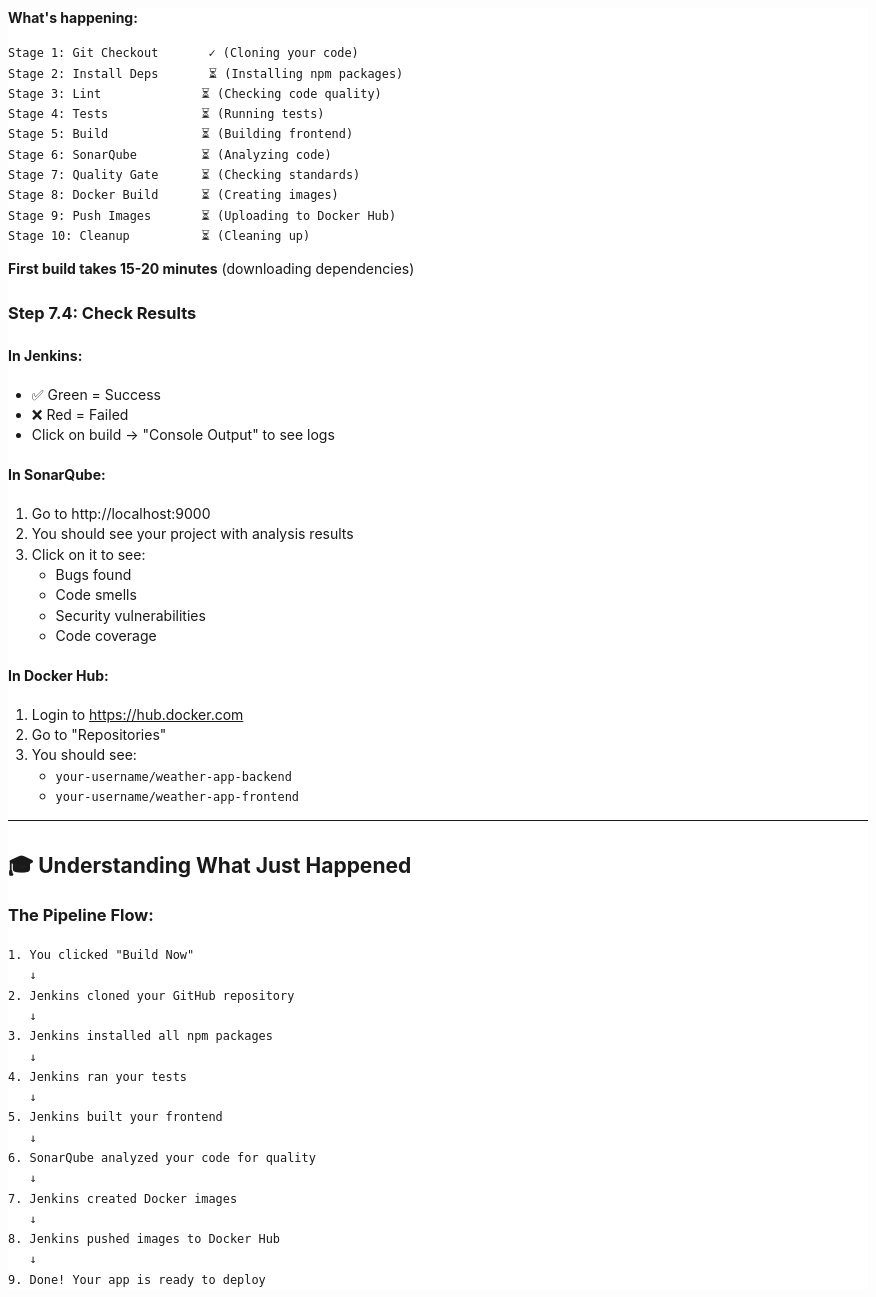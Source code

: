 **What's happening:**
```
Stage 1: Git Checkout       ✓ (Cloning your code)
Stage 2: Install Deps       ⏳ (Installing npm packages)
Stage 3: Lint              ⏳ (Checking code quality)
Stage 4: Tests             ⏳ (Running tests)
Stage 5: Build             ⏳ (Building frontend)
Stage 6: SonarQube         ⏳ (Analyzing code)
Stage 7: Quality Gate      ⏳ (Checking standards)
Stage 8: Docker Build      ⏳ (Creating images)
Stage 9: Push Images       ⏳ (Uploading to Docker Hub)
Stage 10: Cleanup          ⏳ (Cleaning up)
```

**First build takes 15-20 minutes** (downloading dependencies)

### Step 7.4: Check Results

#### In Jenkins:
- ✅ Green = Success
- ❌ Red = Failed
- Click on build → "Console Output" to see logs

#### In SonarQube:
1. Go to http://localhost:9000
2. You should see your project with analysis results
3. Click on it to see:
   - Bugs found
   - Code smells
   - Security vulnerabilities
   - Code coverage

#### In Docker Hub:
1. Login to https://hub.docker.com
2. Go to "Repositories"
3. You should see:
   - `your-username/weather-app-backend`
   - `your-username/weather-app-frontend`

---

## 🎓 Understanding What Just Happened

### The Pipeline Flow:

```
1. You clicked "Build Now"
   ↓
2. Jenkins cloned your GitHub repository
   ↓
3. Jenkins installed all npm packages
   ↓
4. Jenkins ran your tests
   ↓
5. Jenkins built your frontend
   ↓
6. SonarQube analyzed your code for quality
   ↓
7. Jenkins created Docker images
   ↓
8. Jenkins pushed images to Docker Hub
   ↓
9. Done! Your app is ready to deploy
```
